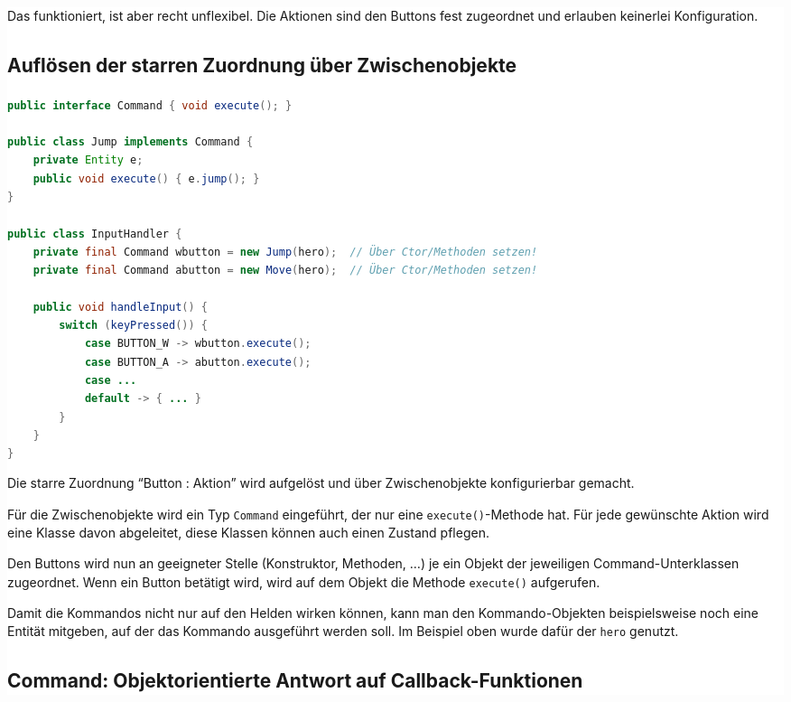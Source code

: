 Das funktioniert, ist aber recht unflexibel. Die Aktionen sind den
Buttons fest zugeordnet und erlauben keinerlei Konfiguration.

## Auflösen der starren Zuordnung über Zwischenobjekte

``` java
public interface Command { void execute(); }

public class Jump implements Command {
    private Entity e;
    public void execute() { e.jump(); }
}

public class InputHandler {
    private final Command wbutton = new Jump(hero);  // Über Ctor/Methoden setzen!
    private final Command abutton = new Move(hero);  // Über Ctor/Methoden setzen!

    public void handleInput() {
        switch (keyPressed()) {
            case BUTTON_W -> wbutton.execute();
            case BUTTON_A -> abutton.execute();
            case ...
            default -> { ... }
        }
    }
}
```

Die starre Zuordnung “Button : Aktion” wird aufgelöst und über
Zwischenobjekte konfigurierbar gemacht.

Für die Zwischenobjekte wird ein Typ `Command` eingeführt, der nur eine
`execute()`-Methode hat. Für jede gewünschte Aktion wird eine Klasse
davon abgeleitet, diese Klassen können auch einen Zustand pflegen.

Den Buttons wird nun an geeigneter Stelle (Konstruktor, Methoden, …) je
ein Objekt der jeweiligen Command-Unterklassen zugeordnet. Wenn ein
Button betätigt wird, wird auf dem Objekt die Methode `execute()`
aufgerufen.

Damit die Kommandos nicht nur auf den Helden wirken können, kann man den
Kommando-Objekten beispielsweise noch eine Entität mitgeben, auf der das
Kommando ausgeführt werden soll. Im Beispiel oben wurde dafür der `hero`
genutzt.

## Command: Objektorientierte Antwort auf Callback-Funktionen
